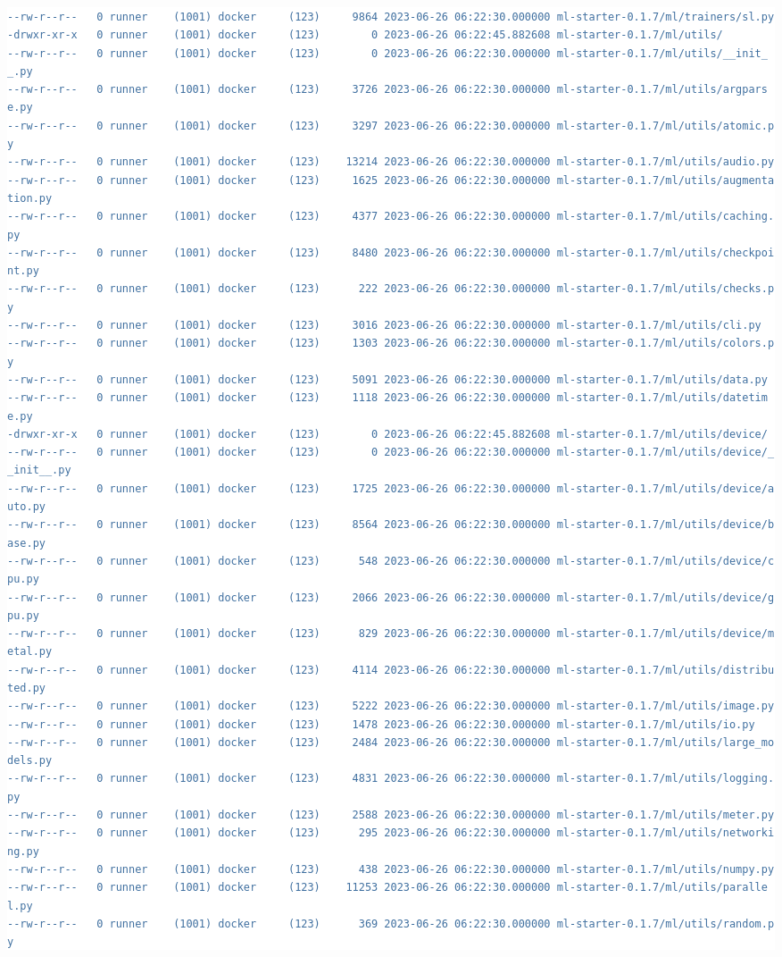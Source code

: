 ```diff
--rw-r--r--   0 runner    (1001) docker     (123)     9864 2023-06-26 06:22:30.000000 ml-starter-0.1.7/ml/trainers/sl.py
-drwxr-xr-x   0 runner    (1001) docker     (123)        0 2023-06-26 06:22:45.882608 ml-starter-0.1.7/ml/utils/
--rw-r--r--   0 runner    (1001) docker     (123)        0 2023-06-26 06:22:30.000000 ml-starter-0.1.7/ml/utils/__init__.py
--rw-r--r--   0 runner    (1001) docker     (123)     3726 2023-06-26 06:22:30.000000 ml-starter-0.1.7/ml/utils/argparse.py
--rw-r--r--   0 runner    (1001) docker     (123)     3297 2023-06-26 06:22:30.000000 ml-starter-0.1.7/ml/utils/atomic.py
--rw-r--r--   0 runner    (1001) docker     (123)    13214 2023-06-26 06:22:30.000000 ml-starter-0.1.7/ml/utils/audio.py
--rw-r--r--   0 runner    (1001) docker     (123)     1625 2023-06-26 06:22:30.000000 ml-starter-0.1.7/ml/utils/augmentation.py
--rw-r--r--   0 runner    (1001) docker     (123)     4377 2023-06-26 06:22:30.000000 ml-starter-0.1.7/ml/utils/caching.py
--rw-r--r--   0 runner    (1001) docker     (123)     8480 2023-06-26 06:22:30.000000 ml-starter-0.1.7/ml/utils/checkpoint.py
--rw-r--r--   0 runner    (1001) docker     (123)      222 2023-06-26 06:22:30.000000 ml-starter-0.1.7/ml/utils/checks.py
--rw-r--r--   0 runner    (1001) docker     (123)     3016 2023-06-26 06:22:30.000000 ml-starter-0.1.7/ml/utils/cli.py
--rw-r--r--   0 runner    (1001) docker     (123)     1303 2023-06-26 06:22:30.000000 ml-starter-0.1.7/ml/utils/colors.py
--rw-r--r--   0 runner    (1001) docker     (123)     5091 2023-06-26 06:22:30.000000 ml-starter-0.1.7/ml/utils/data.py
--rw-r--r--   0 runner    (1001) docker     (123)     1118 2023-06-26 06:22:30.000000 ml-starter-0.1.7/ml/utils/datetime.py
-drwxr-xr-x   0 runner    (1001) docker     (123)        0 2023-06-26 06:22:45.882608 ml-starter-0.1.7/ml/utils/device/
--rw-r--r--   0 runner    (1001) docker     (123)        0 2023-06-26 06:22:30.000000 ml-starter-0.1.7/ml/utils/device/__init__.py
--rw-r--r--   0 runner    (1001) docker     (123)     1725 2023-06-26 06:22:30.000000 ml-starter-0.1.7/ml/utils/device/auto.py
--rw-r--r--   0 runner    (1001) docker     (123)     8564 2023-06-26 06:22:30.000000 ml-starter-0.1.7/ml/utils/device/base.py
--rw-r--r--   0 runner    (1001) docker     (123)      548 2023-06-26 06:22:30.000000 ml-starter-0.1.7/ml/utils/device/cpu.py
--rw-r--r--   0 runner    (1001) docker     (123)     2066 2023-06-26 06:22:30.000000 ml-starter-0.1.7/ml/utils/device/gpu.py
--rw-r--r--   0 runner    (1001) docker     (123)      829 2023-06-26 06:22:30.000000 ml-starter-0.1.7/ml/utils/device/metal.py
--rw-r--r--   0 runner    (1001) docker     (123)     4114 2023-06-26 06:22:30.000000 ml-starter-0.1.7/ml/utils/distributed.py
--rw-r--r--   0 runner    (1001) docker     (123)     5222 2023-06-26 06:22:30.000000 ml-starter-0.1.7/ml/utils/image.py
--rw-r--r--   0 runner    (1001) docker     (123)     1478 2023-06-26 06:22:30.000000 ml-starter-0.1.7/ml/utils/io.py
--rw-r--r--   0 runner    (1001) docker     (123)     2484 2023-06-26 06:22:30.000000 ml-starter-0.1.7/ml/utils/large_models.py
--rw-r--r--   0 runner    (1001) docker     (123)     4831 2023-06-26 06:22:30.000000 ml-starter-0.1.7/ml/utils/logging.py
--rw-r--r--   0 runner    (1001) docker     (123)     2588 2023-06-26 06:22:30.000000 ml-starter-0.1.7/ml/utils/meter.py
--rw-r--r--   0 runner    (1001) docker     (123)      295 2023-06-26 06:22:30.000000 ml-starter-0.1.7/ml/utils/networking.py
--rw-r--r--   0 runner    (1001) docker     (123)      438 2023-06-26 06:22:30.000000 ml-starter-0.1.7/ml/utils/numpy.py
--rw-r--r--   0 runner    (1001) docker     (123)    11253 2023-06-26 06:22:30.000000 ml-starter-0.1.7/ml/utils/parallel.py
--rw-r--r--   0 runner    (1001) docker     (123)      369 2023-06-26 06:22:30.000000 ml-starter-0.1.7/ml/utils/random.py
```
